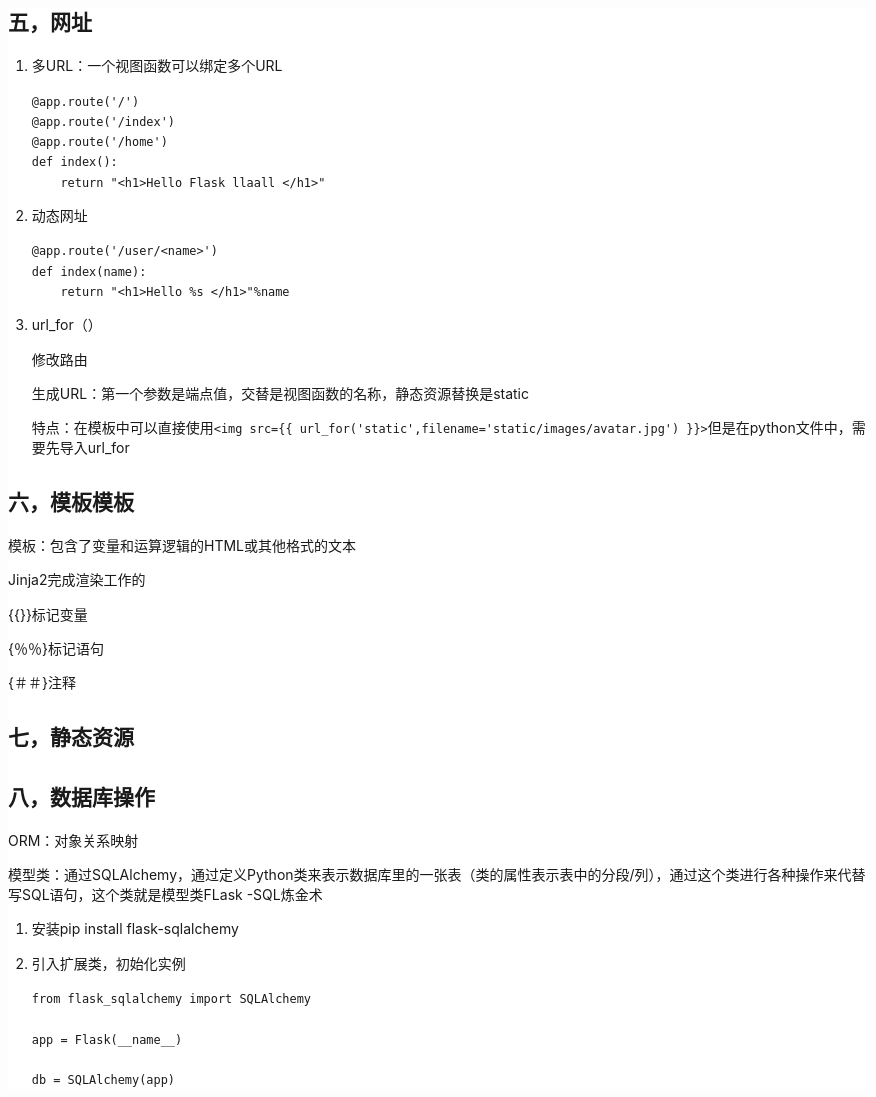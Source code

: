 ## 五，网址

1. 多URL：一个视图函数可以绑定多个URL

   ```
   @app.route('/')
   @app.route('/index')
   @app.route('/home')
   def index():
       return "<h1>Hello Flask llaall </h1>"
   ```

2. 动态网址

   ```
   @app.route('/user/<name>')
   def index(name):
       return "<h1>Hello %s </h1>"%name
   ```

3. url_for（）

   修改路由

   生成URL：第一个参数是端点值，交替是视图函数的名称，静态资源替换是static

   特点：在模板中可以直接使用`<img src={{ url_for('static',filename='static/images/avatar.jpg') }}>`但是在python文件中，需要先导入url_for

## 六，模板模板

模板：包含了变量和运算逻辑的HTML或其他格式的文本

Jinja2完成渲染工作的

{{}}标记变量

{％％}标记语句

{＃＃}注释

## 七，静态资源

## 八，数据库操作

ORM：对象关系映射

模型类：通过SQLAlchemy，通过定义Python类来表示数据库里的一张表（类的属性表示表中的分段/列），通过这个类进行各种操作来代替写SQL语句，这个类就是模型类FLask -SQL炼金术

1. 安装pip install flask-sqlalchemy

2. 引入扩展类，初始化实例

   ```
   from flask_sqlalchemy import SQLAlchemy
   
   app = Flask(__name__)
   
   db = SQLAlchemy(app)
   ```
